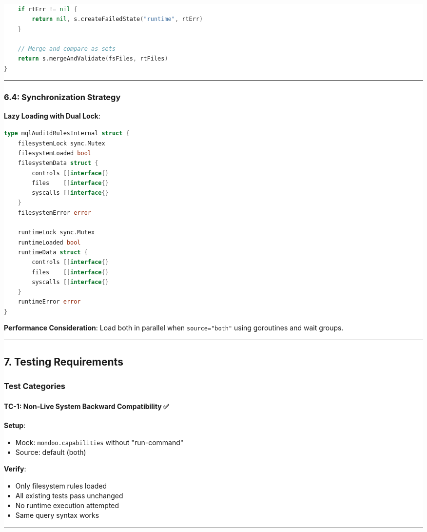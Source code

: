 ```go
    if rtErr != nil {
        return nil, s.createFailedState("runtime", rtErr)
    }

    // Merge and compare as sets
    return s.mergeAndValidate(fsFiles, rtFiles)
}
```

---

### 6.4: Synchronization Strategy

**Lazy Loading with Dual Lock**:
```go
type mqlAuditdRulesInternal struct {
    filesystemLock sync.Mutex
    filesystemLoaded bool
    filesystemData struct {
        controls []interface{}
        files    []interface{}
        syscalls []interface{}
    }
    filesystemError error
    
    runtimeLock sync.Mutex
    runtimeLoaded bool
    runtimeData struct {
        controls []interface{}
        files    []interface{}
        syscalls []interface{}
    }
    runtimeError error
}
```

**Performance Consideration**: Load both in parallel when `source="both"` using goroutines and wait groups.

---

## 7. Testing Requirements

### Test Categories

#### TC-1: Non-Live System Backward Compatibility ✅
**Setup**:
- Mock: `mondoo.capabilities` without "run-command"
- Source: default (both)

**Verify**:
- Only filesystem rules loaded
- All existing tests pass unchanged
- No runtime execution attempted
- Same query syntax works

---
